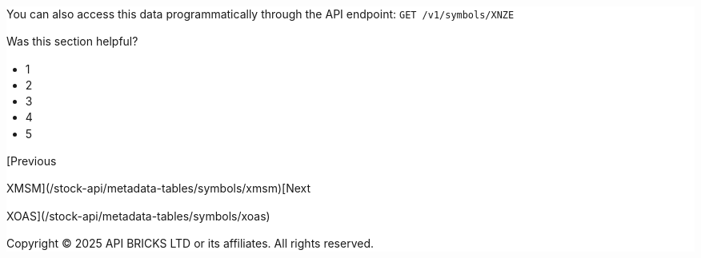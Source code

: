 You can also access this data programmatically through the API endpoint: `GET /v1/symbols/XNZE`

Was this section helpful?

* 1
* 2
* 3
* 4
* 5

[Previous

XMSM](/stock-api/metadata-tables/symbols/xmsm)[Next

XOAS](/stock-api/metadata-tables/symbols/xoas)

Copyright © 2025 API BRICKS LTD or its affiliates. All rights reserved.